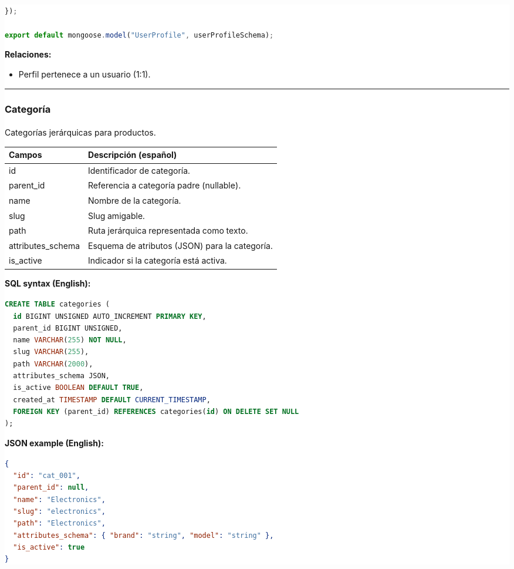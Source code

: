 ```javascript
});

export default mongoose.model("UserProfile", userProfileSchema);
```

**Relaciones:**

- Perfil pertenece a un usuario (1:1).

---

<a id="categoria"></a>

### Categoría

Categorías jerárquicas para productos.

| Campos            | Descripción (español)                          |
| :---------------- | :--------------------------------------------- |
| id                | Identificador de categoría.                    |
| parent_id         | Referencia a categoría padre (nullable).       |
| name              | Nombre de la categoría.                        |
| slug              | Slug amigable.                                 |
| path              | Ruta jerárquica representada como texto.       |
| attributes_schema | Esquema de atributos (JSON) para la categoría. |
| is_active         | Indicador si la categoría está activa.         |

**SQL syntax (English):**

```sql
CREATE TABLE categories (
  id BIGINT UNSIGNED AUTO_INCREMENT PRIMARY KEY,
  parent_id BIGINT UNSIGNED,
  name VARCHAR(255) NOT NULL,
  slug VARCHAR(255),
  path VARCHAR(2000),
  attributes_schema JSON,
  is_active BOOLEAN DEFAULT TRUE,
  created_at TIMESTAMP DEFAULT CURRENT_TIMESTAMP,
  FOREIGN KEY (parent_id) REFERENCES categories(id) ON DELETE SET NULL
);
```

**JSON example (English):**

```json
{
  "id": "cat_001",
  "parent_id": null,
  "name": "Electronics",
  "slug": "electronics",
  "path": "Electronics",
  "attributes_schema": { "brand": "string", "model": "string" },
  "is_active": true
}
```
